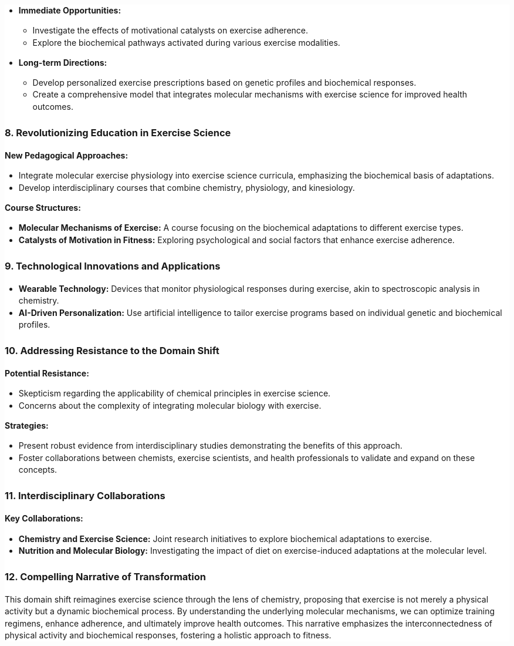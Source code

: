 - **Immediate Opportunities:**
  - Investigate the effects of motivational catalysts on exercise adherence.
  - Explore the biochemical pathways activated during various exercise modalities.

- **Long-term Directions:**
  - Develop personalized exercise prescriptions based on genetic profiles and biochemical responses.
  - Create a comprehensive model that integrates molecular mechanisms with exercise science for improved health outcomes.

### 8. Revolutionizing Education in Exercise Science

**New Pedagogical Approaches:**
- Integrate molecular exercise physiology into exercise science curricula, emphasizing the biochemical basis of adaptations.
- Develop interdisciplinary courses that combine chemistry, physiology, and kinesiology.

**Course Structures:**
- **Molecular Mechanisms of Exercise:** A course focusing on the biochemical adaptations to different exercise types.
- **Catalysts of Motivation in Fitness:** Exploring psychological and social factors that enhance exercise adherence.

### 9. Technological Innovations and Applications

- **Wearable Technology:** Devices that monitor physiological responses during exercise, akin to spectroscopic analysis in chemistry.
- **AI-Driven Personalization:** Use artificial intelligence to tailor exercise programs based on individual genetic and biochemical profiles.

### 10. Addressing Resistance to the Domain Shift

**Potential Resistance:**
- Skepticism regarding the applicability of chemical principles in exercise science.
- Concerns about the complexity of integrating molecular biology with exercise.

**Strategies:**
- Present robust evidence from interdisciplinary studies demonstrating the benefits of this approach.
- Foster collaborations between chemists, exercise scientists, and health professionals to validate and expand on these concepts.

### 11. Interdisciplinary Collaborations

**Key Collaborations:**
- **Chemistry and Exercise Science:** Joint research initiatives to explore biochemical adaptations to exercise.
- **Nutrition and Molecular Biology:** Investigating the impact of diet on exercise-induced adaptations at the molecular level.

### 12. Compelling Narrative of Transformation

This domain shift reimagines exercise science through the lens of chemistry, proposing that exercise is not merely a physical activity but a dynamic biochemical process. By understanding the underlying molecular mechanisms, we can optimize training regimens, enhance adherence, and ultimately improve health outcomes. This narrative emphasizes the interconnectedness of physical activity and biochemical responses, fostering a holistic approach to fitness.
